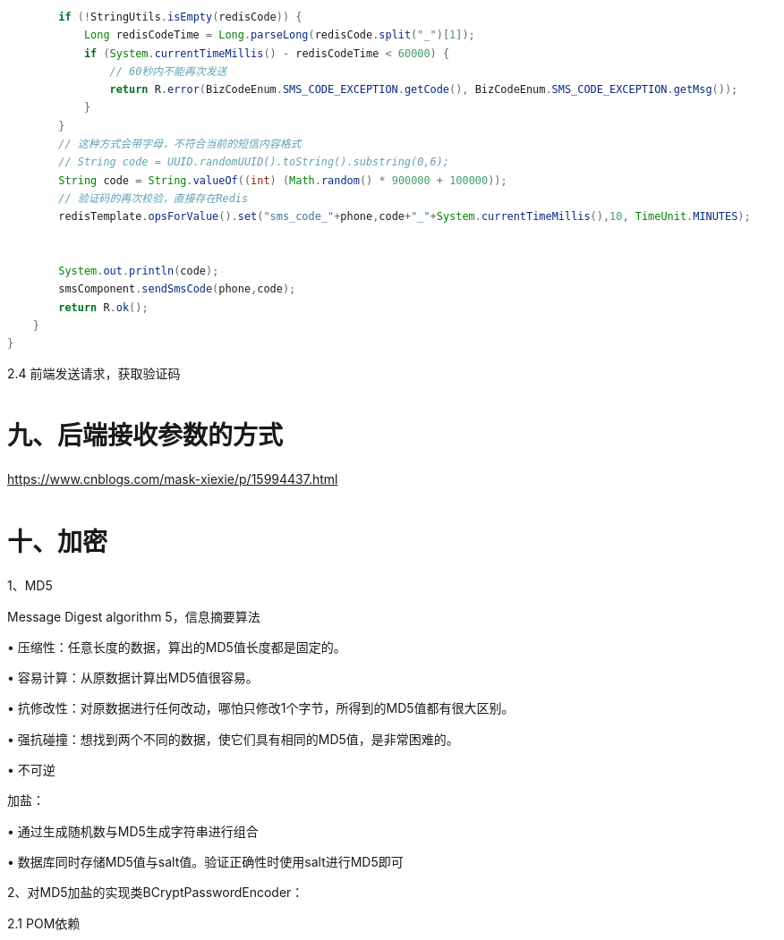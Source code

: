 ```java
        if (!StringUtils.isEmpty(redisCode)) {
            Long redisCodeTime = Long.parseLong(redisCode.split("_")[1]);
            if (System.currentTimeMillis() - redisCodeTime < 60000) {
                // 60秒内不能再次发送
                return R.error(BizCodeEnum.SMS_CODE_EXCEPTION.getCode(), BizCodeEnum.SMS_CODE_EXCEPTION.getMsg());
            }
        }
        // 这种方式会带字母，不符合当前的短信内容格式
        // String code = UUID.randomUUID().toString().substring(0,6);
        String code = String.valueOf((int) (Math.random() * 900000 + 100000));
        // 验证码的再次校验，直接存在Redis
        redisTemplate.opsForValue().set("sms_code_"+phone,code+"_"+System.currentTimeMillis(),10, TimeUnit.MINUTES);


        System.out.println(code);
        smsComponent.sendSmsCode(phone,code);
        return R.ok();
    }
}
```

2.4 前端发送请求，获取验证码

# 九、后端接收参数的方式

https://www.cnblogs.com/mask-xiexie/p/15994437.html

# 十、加密

1、MD5 

Message Digest algorithm 5，信息摘要算法 

• 压缩性：任意长度的数据，算出的MD5值长度都是固定的。 

• 容易计算：从原数据计算出MD5值很容易。 

• 抗修改性：对原数据进行任何改动，哪怕只修改1个字节，所得到的MD5值都有很大区别。 

• 强抗碰撞：想找到两个不同的数据，使它们具有相同的MD5值，是非常困难的。 

• 不可逆 

加盐： 

• 通过生成随机数与MD5生成字符串进行组合 

• 数据库同时存储MD5值与salt值。验证正确性时使用salt进行MD5即可

2、对MD5加盐的实现类BCryptPasswordEncoder：

2.1 POM依赖
